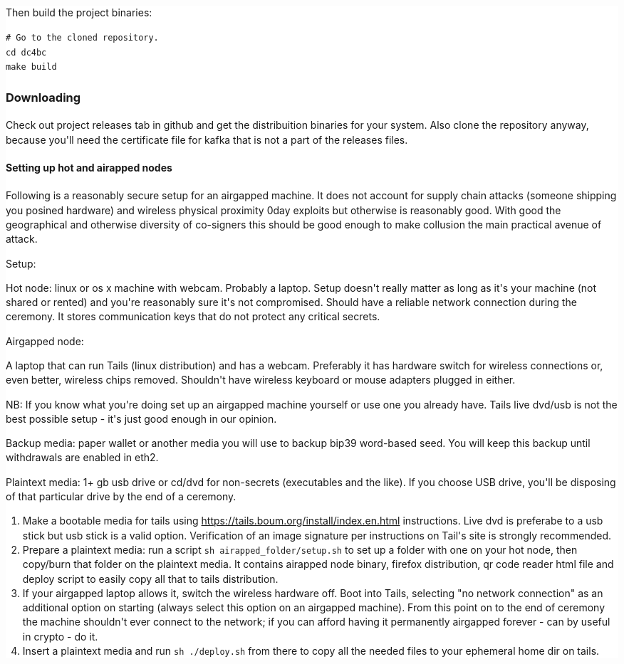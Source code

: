 Then build the project binaries:
```shell
# Go to the cloned repository.
cd dc4bc
make build
```

### Downloading

Check out project releases tab in github and get the distribuition binaries for your system. Also clone the repository anyway, because you'll need the certificate file for kafka that is not a part of the releases files.

#### Setting up hot and airapped nodes

Following is a reasonably secure setup for an airgapped machine. It does not account for supply chain attacks (someone shipping you posined hardware) and wireless physical proximity 0day exploits but otherwise is reasonably good. With good the geographical and otherwise diversity of co-signers this should be good enough to make collusion the main practical avenue of attack.

Setup:

Hot node: linux or os x machine with webcam. Probably a laptop. Setup doesn't really matter as long as it's your machine (not shared or rented) and you're reasonably sure it's not compromised. Should have a reliable network connection during the ceremony. It stores communication keys that do not protect any critical secrets.

Airgapped node: 

A laptop that can run Tails (linux distribution) and has a webcam. Preferably it has hardware switch for wireless connections or, even better, wireless chips removed. Shouldn't have wireless keyboard or mouse adapters plugged in either.

NB: If you know what you're doing set up an airgapped machine yourself or use one you already have. Tails live dvd/usb is not the best possible setup - it's just good enough in our opinion.

Backup media: paper wallet or another media you will use to backup bip39 word-based seed. You will keep this backup until withdrawals are enabled in eth2.

Plaintext media: 1+ gb usb drive or cd/dvd for non-secrets (executables and the like). If you choose USB drive, you'll be disposing of that particular drive by the end of a ceremony.

1. Make a bootable media for tails using https://tails.boum.org/install/index.en.html instructions. Live dvd is preferabe to a usb stick but usb stick is a valid option. Verification of an image signature per instructions on Tail's site is strongly recommended. 
2. Prepare a plaintext media: run a script `sh airapped_folder/setup.sh` to set up a folder with one on your hot node, then copy/burn that folder on the plaintext media. It contains airapped node binary, firefox distribution, qr code reader html file and deploy script to easily copy all that to tails distribution.
3. If your airgapped laptop allows it, switch the wireless hardware off. Boot into Tails, selecting "no network connection" as an additional option on starting (always select this option on an airgapped machine). From this point on to the end of ceremony the machine shouldn't ever connect to the network; if you can afford having it permanently airgapped forever - can by useful in crypto - do it.
4. Insert a plaintext media and run `sh ./deploy.sh` from there to copy all the needed files to your ephemeral home dir on tails.

